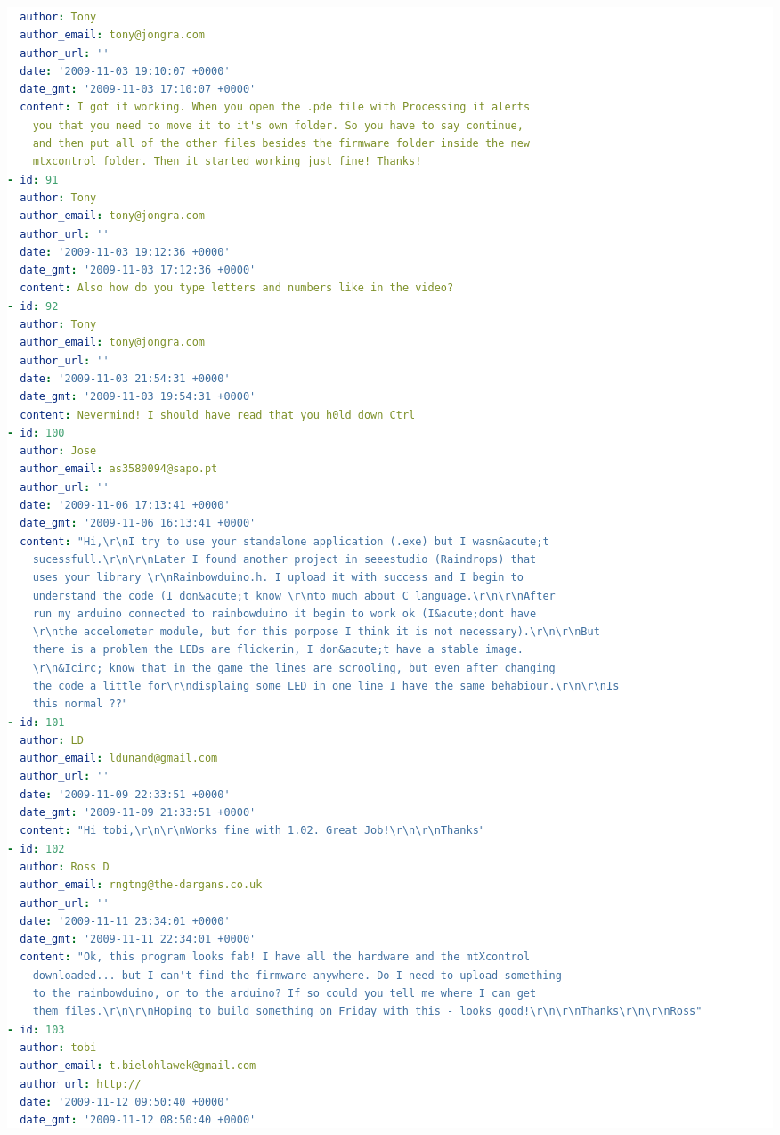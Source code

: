 ```yaml
  author: Tony
  author_email: tony@jongra.com
  author_url: ''
  date: '2009-11-03 19:10:07 +0000'
  date_gmt: '2009-11-03 17:10:07 +0000'
  content: I got it working. When you open the .pde file with Processing it alerts
    you that you need to move it to it's own folder. So you have to say continue,
    and then put all of the other files besides the firmware folder inside the new
    mtxcontrol folder. Then it started working just fine! Thanks!
- id: 91
  author: Tony
  author_email: tony@jongra.com
  author_url: ''
  date: '2009-11-03 19:12:36 +0000'
  date_gmt: '2009-11-03 17:12:36 +0000'
  content: Also how do you type letters and numbers like in the video?
- id: 92
  author: Tony
  author_email: tony@jongra.com
  author_url: ''
  date: '2009-11-03 21:54:31 +0000'
  date_gmt: '2009-11-03 19:54:31 +0000'
  content: Nevermind! I should have read that you h0ld down Ctrl
- id: 100
  author: Jose
  author_email: as3580094@sapo.pt
  author_url: ''
  date: '2009-11-06 17:13:41 +0000'
  date_gmt: '2009-11-06 16:13:41 +0000'
  content: "Hi,\r\nI try to use your standalone application (.exe) but I wasn&acute;t
    sucessfull.\r\n\r\nLater I found another project in seeestudio (Raindrops) that
    uses your library \r\nRainbowduino.h. I upload it with success and I begin to
    understand the code (I don&acute;t know \r\nto much about C language.\r\n\r\nAfter
    run my arduino connected to rainbowduino it begin to work ok (I&acute;dont have
    \r\nthe accelometer module, but for this porpose I think it is not necessary).\r\n\r\nBut
    there is a problem the LEDs are flickerin, I don&acute;t have a stable image.
    \r\n&Icirc; know that in the game the lines are scrooling, but even after changing
    the code a little for\r\ndisplaing some LED in one line I have the same behabiour.\r\n\r\nIs
    this normal ??"
- id: 101
  author: LD
  author_email: ldunand@gmail.com
  author_url: ''
  date: '2009-11-09 22:33:51 +0000'
  date_gmt: '2009-11-09 21:33:51 +0000'
  content: "Hi tobi,\r\n\r\nWorks fine with 1.02. Great Job!\r\n\r\nThanks"
- id: 102
  author: Ross D
  author_email: rngtng@the-dargans.co.uk
  author_url: ''
  date: '2009-11-11 23:34:01 +0000'
  date_gmt: '2009-11-11 22:34:01 +0000'
  content: "Ok, this program looks fab! I have all the hardware and the mtXcontrol
    downloaded... but I can't find the firmware anywhere. Do I need to upload something
    to the rainbowduino, or to the arduino? If so could you tell me where I can get
    them files.\r\n\r\nHoping to build something on Friday with this - looks good!\r\n\r\nThanks\r\n\r\nRoss"
- id: 103
  author: tobi
  author_email: t.bielohlawek@gmail.com
  author_url: http://
  date: '2009-11-12 09:50:40 +0000'
  date_gmt: '2009-11-12 08:50:40 +0000'
```